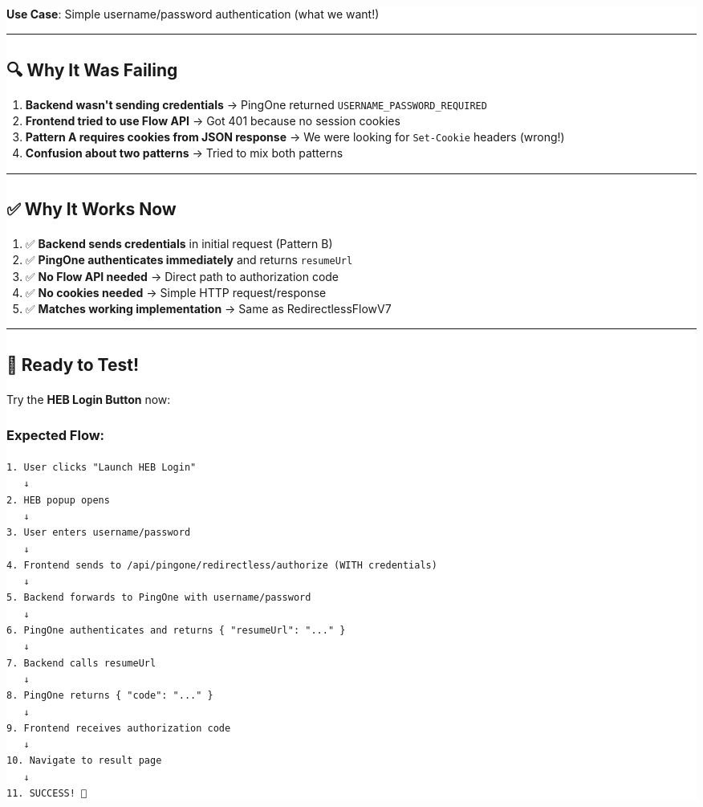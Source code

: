 **Use Case**: Simple username/password authentication (what we want!)

---

## 🔍 Why It Was Failing

1. **Backend wasn't sending credentials** → PingOne returned `USERNAME_PASSWORD_REQUIRED`
2. **Frontend tried to use Flow API** → Got 401 because no session cookies
3. **Pattern A requires cookies from JSON response** → We were looking for `Set-Cookie` headers (wrong!)
4. **Confusion about two patterns** → Tried to mix both patterns

---

## ✅ Why It Works Now

1. ✅ **Backend sends credentials** in initial request (Pattern B)
2. ✅ **PingOne authenticates immediately** and returns `resumeUrl`
3. ✅ **No Flow API needed** → Direct path to authorization code
4. ✅ **No cookies needed** → Simple HTTP request/response
5. ✅ **Matches working implementation** → Same as RedirectlessFlowV7

---

## 🧪 Ready to Test!

Try the **HEB Login Button** now:

### Expected Flow:

```
1. User clicks "Launch HEB Login"
   ↓
2. HEB popup opens
   ↓
3. User enters username/password
   ↓
4. Frontend sends to /api/pingone/redirectless/authorize (WITH credentials)
   ↓
5. Backend forwards to PingOne with username/password
   ↓
6. PingOne authenticates and returns { "resumeUrl": "..." }
   ↓
7. Backend calls resumeUrl
   ↓
8. PingOne returns { "code": "..." }
   ↓
9. Frontend receives authorization code
   ↓
10. Navigate to result page
   ↓
11. SUCCESS! 🎉
```
